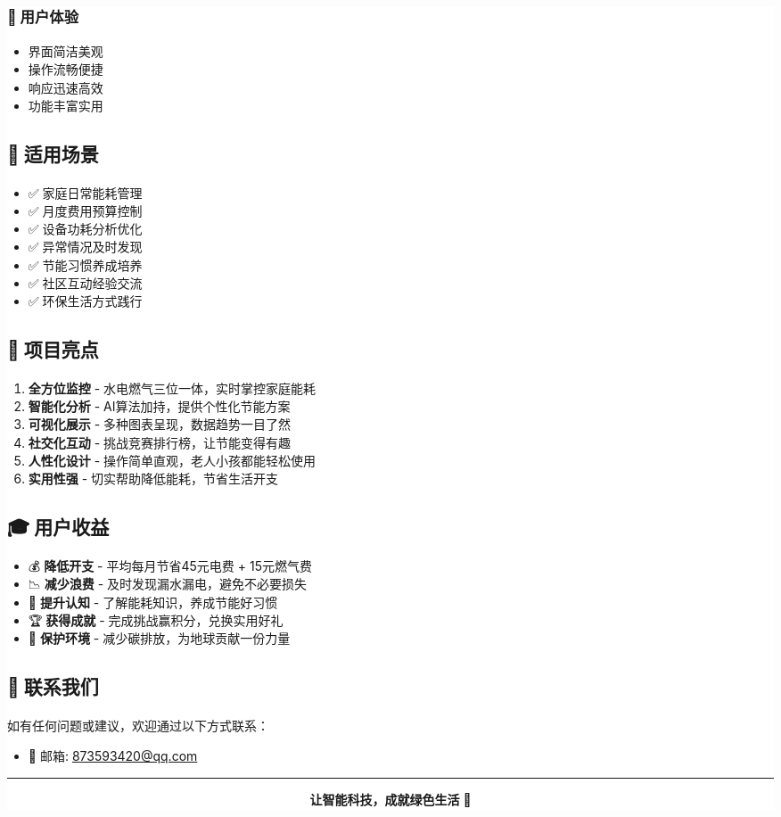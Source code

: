 ### 🎨 用户体验
- 界面简洁美观
- 操作流畅便捷
- 响应迅速高效
- 功能丰富实用

## 📱 适用场景

- ✅ 家庭日常能耗管理
- ✅ 月度费用预算控制
- ✅ 设备功耗分析优化
- ✅ 异常情况及时发现
- ✅ 节能习惯养成培养
- ✅ 社区互动经验交流
- ✅ 环保生活方式践行

## 🌟 项目亮点

1. **全方位监控** - 水电燃气三位一体，实时掌控家庭能耗
2. **智能化分析** - AI算法加持，提供个性化节能方案
3. **可视化展示** - 多种图表呈现，数据趋势一目了然
4. **社交化互动** - 挑战竞赛排行榜，让节能变得有趣
5. **人性化设计** - 操作简单直观，老人小孩都能轻松使用
6. **实用性强** - 切实帮助降低能耗，节省生活开支


## 🎓 用户收益

- 💰 **降低开支** - 平均每月节省45元电费 + 15元燃气费
- 📉 **减少浪费** - 及时发现漏水漏电，避免不必要损失
- 🧠 **提升认知** - 了解能耗知识，养成节能好习惯
- 🏆 **获得成就** - 完成挑战赢积分，兑换实用好礼
- 🌱 **保护环境** - 减少碳排放，为地球贡献一份力量

## 📮 联系我们

如有任何问题或建议，欢迎通过以下方式联系：

- 📧 邮箱: 873593420@qq.com

---

<div align="center">

**让智能科技，成就绿色生活** 🌿


</div>
